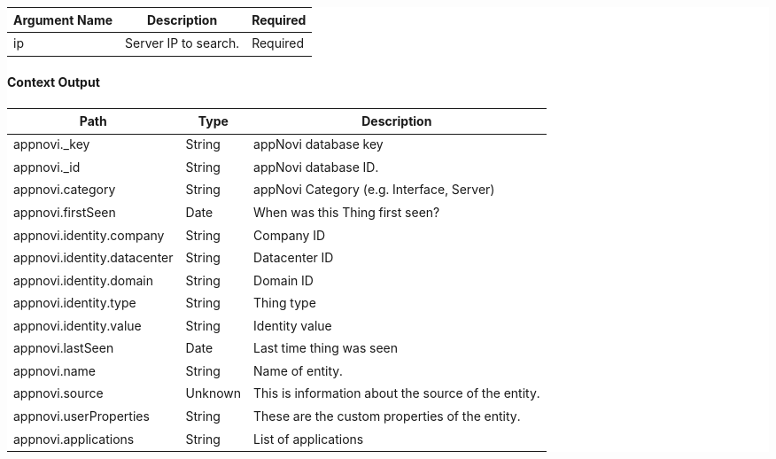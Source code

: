 | **Argument Name** | **Description** | **Required** |
| --- | --- | --- |
| ip | Server IP to search. | Required | 


#### Context Output

| **Path** | **Type** | **Description** |
| --- | --- | --- |
| appnovi._key | String | appNovi database key | 
| appnovi._id | String | appNovi database ID. | 
| appnovi.category | String | appNovi Category \(e.g. Interface, Server\) | 
| appnovi.firstSeen | Date | When was this Thing first seen? | 
| appnovi.identity.company | String | Company ID | 
| appnovi.identity.datacenter | String | Datacenter ID | 
| appnovi.identity.domain | String | Domain ID | 
| appnovi.identity.type | String | Thing type | 
| appnovi.identity.value | String | Identity value | 
| appnovi.lastSeen | Date | Last time thing was seen | 
| appnovi.name | String | Name of entity. | 
| appnovi.source | Unknown | This is information about the source of the entity. | 
| appnovi.userProperties | String | These are the custom properties of the entity. | 
| appnovi.applications | String | List of applications | 